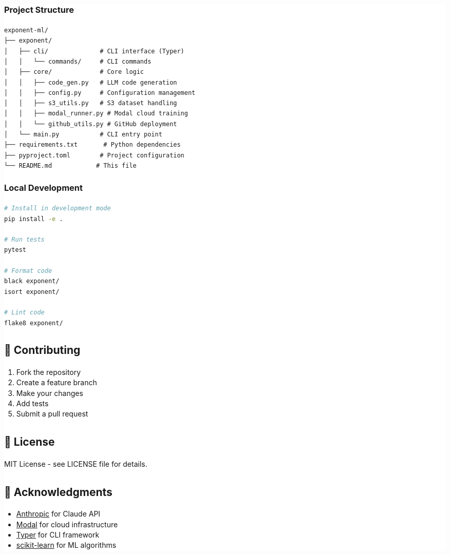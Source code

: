### Project Structure

```
exponent-ml/
├── exponent/
│   ├── cli/              # CLI interface (Typer)
│   │   └── commands/     # CLI commands
│   ├── core/             # Core logic
│   │   ├── code_gen.py   # LLM code generation
│   │   ├── config.py     # Configuration management
│   │   ├── s3_utils.py   # S3 dataset handling
│   │   ├── modal_runner.py # Modal cloud training
│   │   └── github_utils.py # GitHub deployment
│   └── main.py           # CLI entry point
├── requirements.txt       # Python dependencies
├── pyproject.toml        # Project configuration
└── README.md            # This file
```

### Local Development

```bash
# Install in development mode
pip install -e .

# Run tests
pytest

# Format code
black exponent/
isort exponent/

# Lint code
flake8 exponent/
```

## 🤝 Contributing

1. Fork the repository
2. Create a feature branch
3. Make your changes
4. Add tests
5. Submit a pull request

## 📄 License

MIT License - see LICENSE file for details.

## 🙏 Acknowledgments

- [Anthropic](https://anthropic.com/) for Claude API
- [Modal](https://modal.com/) for cloud infrastructure
- [Typer](https://typer.tiangolo.com/) for CLI framework
- [scikit-learn](https://scikit-learn.org/) for ML algorithms 